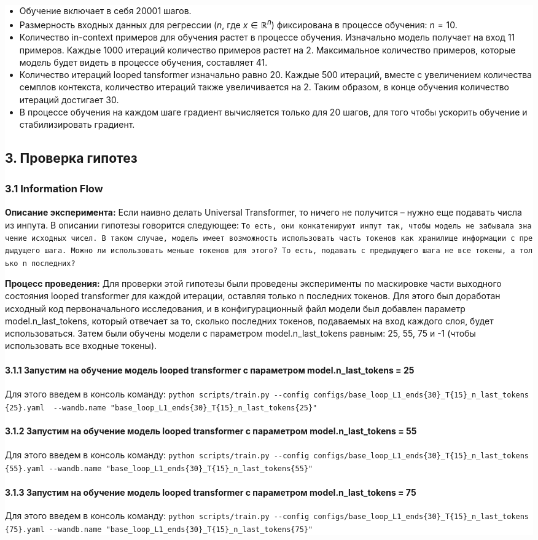 * Обучение включает в себя 20001 шагов.
* Размерность входных данных для регрессии ($n$, где $x \in \mathbb{R}^n$) фиксирована в процессе обучения: $n = 10$.
* Количество in-context примеров для обучения растет в процессе обучения. Изначально модель получает на вход 11 примеров. Каждые 1000 итераций количество примеров растет на 2. Максимальное количество примеров, которые модель будет видеть в процессе обучения, составляет 41.
* Количество итераций looped tansformer изначально равно 20. Каждые 500 итераций, вместе с увеличением количества семплов контекста, количество итераций также увеличивается на 2. Таким образом, в конце обучения количество итераций достигает 30.
* В процессе обучения на каждом шаге градиент вычисляется только для 20 шагов, для того чтобы ускорить обучение и стабилизировать градиент.

## 3. Проверка гипотез
### 3.1 Information Flow
**Описание эксперимента:**
Если наивно делать Universal Transformer, то ничего не получится – нужно еще подавать числа из инпута.
В описании гипотезы говорится следующее: `То есть, они конкатенируют инпут так, чтобы модель не забывала значение исходных чисел. В таком случае, модель имеет возможность использовать часть токенов как хранилище информации с предыдущего шага. Можно ли использовать меньше токенов для этого? То есть, подавать с предыдущего шага не все токены, а только n последних?`

**Процесс проведения:**
Для проверки этой гипотезы были проведены эксперименты по маскировке части выходного состояния looped transformer для каждой итерации, оставляя только n последних токенов. Для этого был доработан исходный код первоначального исследования, и в конфигурационный файл модели был добавлен параметр model.n_last_tokens, который отвечает за то, сколько последних токенов, подаваемых на вход каждого слоя, будет использоваться. Затем были обучены модели с параметром model.n_last_tokens равным: 25, 55, 75 и -1 (чтобы использовать все входные токены).

#### 3.1.1 Запустим на обучение модель looped transformer с параметром model.n_last_tokens = 25
Для этого введем в консоль команду:
`python scripts/train.py
    --config configs/base_loop_L1_ends{30}_T{15}_n_last_tokens{25}.yaml 
    --wandb.name "base_loop_L1_ends{30}_T{15}_n_last_tokens{25}"`

#### 3.1.2 Запустим на обучение модель looped transformer с параметром model.n_last_tokens = 55
Для этого введем в консоль команду:
`python scripts/train.py
    --config configs/base_loop_L1_ends{30}_T{15}_n_last_tokens{55}.yaml
    --wandb.name "base_loop_L1_ends{30}_T{15}_n_last_tokens{55}"`

#### 3.1.3 Запустим на обучение модель looped transformer с параметром model.n_last_tokens = 75
Для этого введем в консоль команду:
`python scripts/train.py
    --config configs/base_loop_L1_ends{30}_T{15}_n_last_tokens{75}.yaml
    --wandb.name "base_loop_L1_ends{30}_T{15}_n_last_tokens{75}"`
